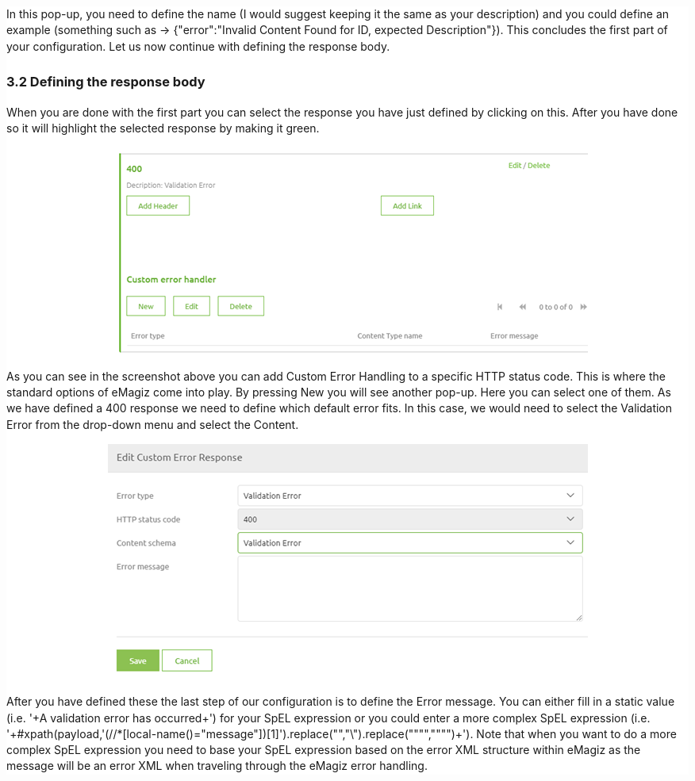 In this pop-up, you need to define the name (I would suggest keeping it the same as your description) and you could define an example (something such as -> {"error":"Invalid Content Found for ID, expected Description"}). This concludes the first part of your configuration. Let us now continue with defining the response body.

### 3.2 Defining the response body

When you are done with the first part you can select the response you have just defined by clicking on this. After you have done so it will highlight the selected response by making it green.

<p align="center"><img src="../../img/microlearning/intermediate-api-management-constructing-error-handling-api-gateway--selected-response.png"></p>

As you can see in the screenshot above you can add Custom Error Handling to a specific HTTP status code. This is where the standard options of eMagiz come into play. By pressing New you will see another pop-up. Here you can select one of them. As we have defined a 400 response we need to define which default error fits. In this case, we would need to select the Validation Error from the drop-down menu and select the Content.

<p align="center"><img src="../../img/microlearning/intermediate-api-management-constructing-error-handling-api-gateway--response-custom-error-handler-first-config.png"></p>

After you have defined these the last step of our configuration is to define the Error message. You can either fill in a static value (i.e. '+A validation error has occurred+') for your SpEL expression or you could enter a more complex SpEL expression (i.e. '+#xpath(payload,'(//*[local-name()="message"])[1]').replace("\","\\").replace("""","\""")+'). Note that when you want to do a more complex SpEL expression you need to base your SpEL expression based on the error XML structure within eMagiz as the message will be an error XML when traveling through the eMagiz error handling.
